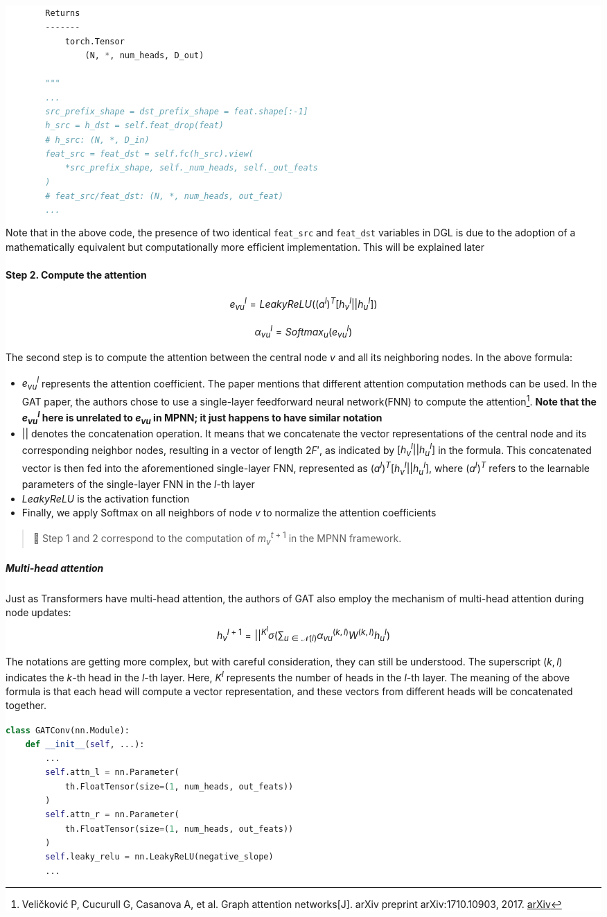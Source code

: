 ```python
        Returns
        -------
            torch.Tensor
                (N, *, num_heads, D_out)

        """
        ...
        src_prefix_shape = dst_prefix_shape = feat.shape[:-1]
        h_src = h_dst = self.feat_drop(feat)
        # h_src: (N, *, D_in)
        feat_src = feat_dst = self.fc(h_src).view(
            *src_prefix_shape, self._num_heads, self._out_feats
        )
        # feat_src/feat_dst: (N, *, num_heads, out_feat)
        ...
```

Note that in the above code, the presence of two identical `feat_src` and `feat_dst` variables in DGL is due to the adoption of a mathematically equivalent but computationally more efficient implementation. This will be explained later


#### Step 2. Compute the attention
$$e_{vu}^l=LeakyReLU\Big((a^l)^T[h_v^{l}||h_u^{l}]\Big)$$

$$\alpha_{vu}^l=Softmax_u(e_{vu}^l)$$

The second step is to compute the attention between the central node $v$ and all its neighboring nodes. In the above formula:
- $e_{vu}^l$ represents the attention coefficient. The paper mentions that different attention computation methods can be used. In the GAT paper, the authors chose to use a single-layer feedforward neural network(FNN) to compute the attention[^2]. **Note that the $e_{vu}^l$ here is unrelated to $e_{vu}$ in MPNN; it just happens to have similar notation**
- $||$ denotes the concatenation operation. It means that we concatenate the vector representations of the central node and its corresponding neighbor nodes, resulting in a vector of length $2F'$, as indicated by $[h_v^{l}||h_u^{l}]$ in the formula. This concatenated vector is then fed into the aforementioned single-layer FNN, represented as $(a^l)^T[h_v^{l}||h_u^{l}]$, where $(a^l)^T$ refers to the learnable parameters of the single-layer FNN in the $l$-th layer
- $LeakyReLU$ is the activation function
- Finally, we apply Softmax on all neighbors of node $v$ to normalize the attention coefficients

> 🤔️ Step 1 and 2 correspond to the computation of $m_v^{t+1}$ in the MPNN framework.
##### Multi-head attention
Just as Transformers have multi-head attention, the authors of GAT also employ the mechanism of multi-head attention during node updates:
$$h_v^{l+1}= ||^{K^l} \sigma(\sum_{u\in\mathcal{N}(i)}\alpha_{vu}^{(k,l)}W^{(k,l)}h_u^{l})$$

The notations are getting more complex, but with careful consideration, they can still be understood. The superscript $(k,l)$ indicates the $k$-th head in the $l$-th layer. Here, $K^l$ represents the number of heads in the $l$-th layer. The meaning of the above formula is that each head will compute a vector representation, and these vectors from different heads will be concatenated together.


```python
class GATConv(nn.Module):
    def __init__(self, ...):
        ...
        self.attn_l = nn.Parameter(
            th.FloatTensor(size=(1, num_heads, out_feats))
        )
        self.attn_r = nn.Parameter(
            th.FloatTensor(size=(1, num_heads, out_feats))
        )
        self.leaky_relu = nn.LeakyReLU(negative_slope)
        ...

```

[^1]: Gilmer J, Schoenholz S S, Riley P F, et al. Neural message passing for quantum chemistry[C]//International conference on machine learning. PMLR, 2017: 1263-1272. [arXiv](https://arxiv.org/abs/1704.01212)
[^2]: Veličković P, Cucurull G, Casanova A, et al. Graph attention networks[J]. arXiv preprint arXiv:1710.10903, 2017. [arXiv](https://arxiv.org/abs/1710.10903)